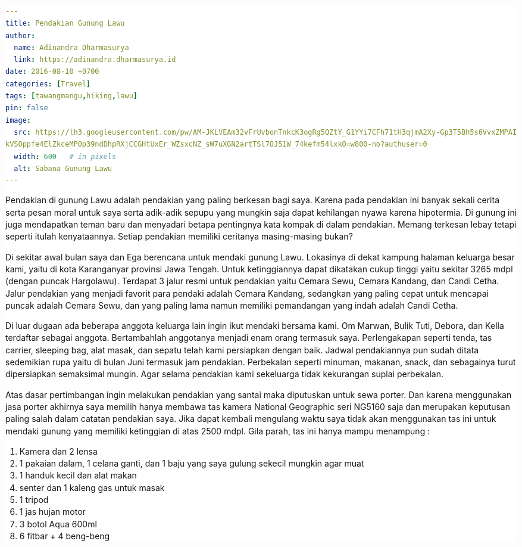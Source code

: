 ```yaml
---
title: Pendakian Gunung Lawu
author:
  name: Adinandra Dharmasurya
  link: https://adinandra.dharmasurya.id
date: 2016-08-10 +0700
categories: [Travel]
tags: [tawangmangu,hiking,lawu]
pin: false
image:
  src: https://lh3.googleusercontent.com/pw/AM-JKLVEAm32vFrUvbonTnkcK3ogRg5QZtY_G1YYi7CFh71tH3qjmA2Xy-Gp3T5Bh5s6VvxZMPAIkVSOppfe4ElZkceMP0p39ndDhpRXjCCGHtUxEr_WZsxcNZ_sW7uXGN2artTSl7OJ51W_74kefm54lxkO=w800-no?authuser=0
  width: 600   # in pixels
  alt: Sabana Gunung Lawu
---
```


Pendakian di gunung Lawu adalah pendakian yang paling berkesan bagi saya. Karena pada pendakian ini banyak sekali cerita serta pesan moral untuk saya serta adik-adik sepupu yang mungkin saja dapat kehilangan nyawa karena hipotermia. Di gunung ini juga mendapatkan teman baru dan menyadari betapa pentingnya kata kompak di dalam pendakian. Memang terkesan lebay tetapi seperti itulah kenyataannya. Setiap pendakian memiliki ceritanya masing-masing bukan?

Di sekitar awal bulan saya dan Ega berencana untuk mendaki gunung Lawu. Lokasinya di dekat kampung halaman keluarga besar kami, yaitu di kota Karanganyar provinsi Jawa Tengah. Untuk ketinggiannya dapat dikatakan cukup tinggi yaitu sekitar 3265 mdpl (dengan puncak Hargolawu). Terdapat 3 jalur resmi untuk pendakian yaitu Cemara Sewu, Cemara Kandang, dan Candi Cetha. Jalur pendakian yang menjadi favorit para pendaki adalah Cemara Kandang, sedangkan yang paling cepat untuk mencapai puncak adalah Cemara Sewu, dan yang paling lama namun memiliki pemandangan yang indah adalah Candi Cetha.

Di luar dugaan ada beberapa anggota keluarga lain ingin ikut mendaki bersama kami. Om Marwan, Bulik Tuti, Debora, dan Kella terdaftar sebagai anggota. Bertambahlah anggotanya menjadi enam orang termasuk saya. Perlengakapan seperti tenda, tas carrier, sleeping bag, alat masak, dan sepatu telah kami persiapkan dengan baik. Jadwal pendakiannya pun sudah ditata sedemikian rupa yaitu di bulan Juni termasuk jam pendakian. Perbekalan seperti minuman, makanan, snack, dan sebagainya turut dipersiapkan semaksimal mungin. Agar selama pendakian kami sekeluarga tidak kekurangan suplai perbekalan.

Atas dasar pertimbangan ingin melakukan pendakian yang santai maka diputuskan untuk sewa porter. Dan karena menggunakan jasa porter akhirnya saya memilih hanya membawa tas kamera National Geographic seri NG5160 saja dan merupakan keputusan paling salah dalam catatan pendakian saya. Jika dapat kembali mengulang waktu saya tidak akan menggunakan tas ini untuk mendaki gunung yang memiliki ketinggian di atas 2500 mdpl. Gila parah, tas ini hanya mampu menampung : 
1. Kamera dan 2 lensa
2. 1 pakaian dalam, 1 celana ganti, dan 1 baju yang saya gulung sekecil mungkin agar muat
3. 1 handuk kecil dan alat makan
4. senter dan 1 kaleng gas untuk masak
5. 1 tripod
6. 1 jas hujan motor
7. 3 botol Aqua 600ml
8. 6 fitbar + 4 beng-beng
